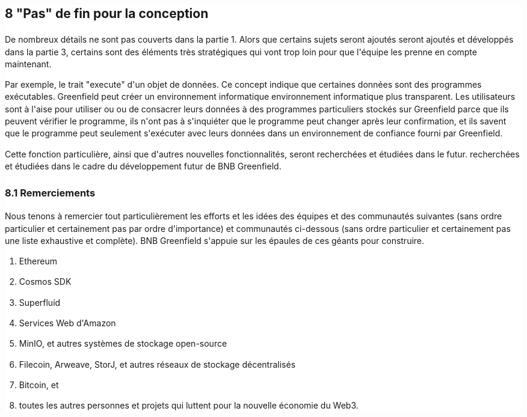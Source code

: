 ## 8 "Pas" de fin pour la conception

De nombreux détails ne sont pas couverts dans la partie 1. Alors que certains sujets seront ajoutés
seront ajoutés et développés dans la partie 3, certains sont des éléments très stratégiques qui vont trop loin
pour que l'équipe les prenne en compte maintenant.

Par exemple, le trait "execute" d'un objet de données. Ce concept indique
que certaines données sont des programmes exécutables. Greenfield peut créer un environnement informatique
environnement informatique plus transparent. Les utilisateurs sont à l'aise pour utiliser ou
ou de consacrer leurs données à des programmes particuliers stockés sur Greenfield parce que
ils peuvent vérifier le programme, ils n'ont pas à s'inquiéter que le programme
peut changer après leur confirmation, et ils savent que le programme peut seulement
s'exécuter avec leurs données dans un environnement de confiance fourni par Greenfield.

Cette fonction particulière, ainsi que d'autres nouvelles fonctionnalités, seront recherchées et étudiées dans le futur.
recherchées et étudiées dans le cadre du développement futur de BNB Greenfield.

### 8.1 Remerciements

Nous tenons à remercier tout particulièrement les efforts et les idées des équipes et des communautés suivantes (sans ordre particulier et certainement pas par ordre d'importance)
et communautés ci-dessous (sans ordre particulier et certainement pas une
liste exhaustive et complète). BNB Greenfield s'appuie sur les épaules de ces géants
pour construire.

1. Ethereum

2. Cosmos SDK

3. Superfluid

4. Services Web d'Amazon

5. MinIO, et autres systèmes de stockage open-source

6. Filecoin, Arweave, StorJ, et autres réseaux de stockage décentralisés

7. Bitcoin, et

8. toutes les autres personnes et projets qui luttent pour la nouvelle économie du Web3.